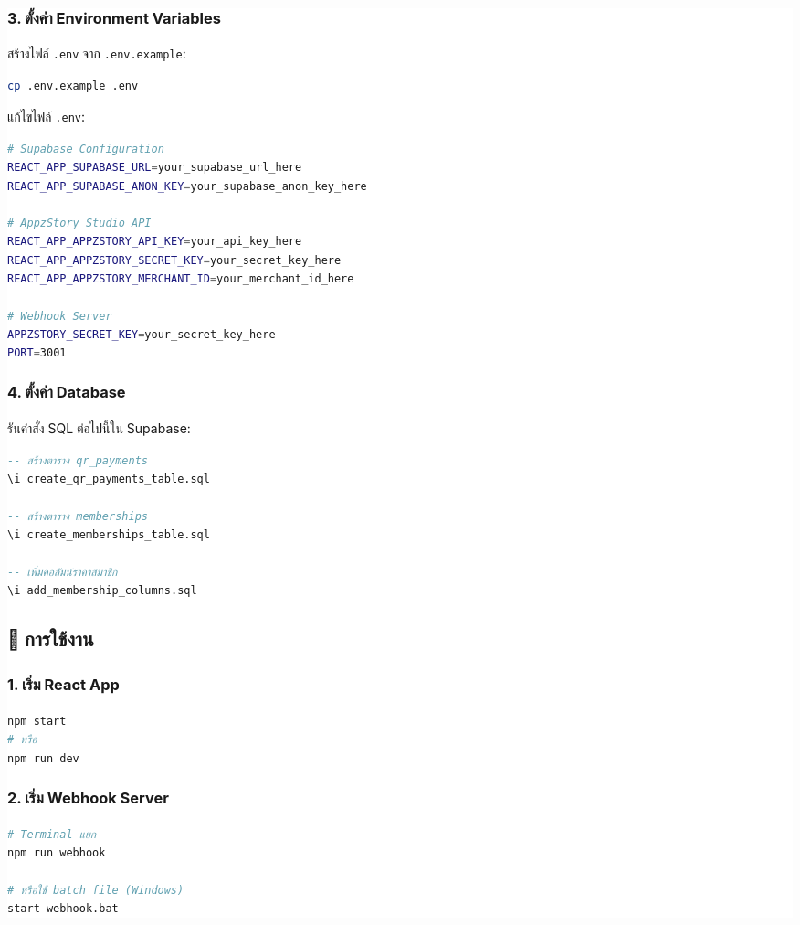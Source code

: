 ### 3. ตั้งค่า Environment Variables
สร้างไฟล์ `.env` จาก `.env.example`:
```bash
cp .env.example .env
```

แก้ไขไฟล์ `.env`:
```bash
# Supabase Configuration
REACT_APP_SUPABASE_URL=your_supabase_url_here
REACT_APP_SUPABASE_ANON_KEY=your_supabase_anon_key_here

# AppzStory Studio API
REACT_APP_APPZSTORY_API_KEY=your_api_key_here
REACT_APP_APPZSTORY_SECRET_KEY=your_secret_key_here
REACT_APP_APPZSTORY_MERCHANT_ID=your_merchant_id_here

# Webhook Server
APPZSTORY_SECRET_KEY=your_secret_key_here
PORT=3001
```

### 4. ตั้งค่า Database
รันคำสั่ง SQL ต่อไปนี้ใน Supabase:
```sql
-- สร้างตาราง qr_payments
\i create_qr_payments_table.sql

-- สร้างตาราง memberships
\i create_memberships_table.sql

-- เพิ่มคอลัมน์ราคาสมาชิก
\i add_membership_columns.sql
```

## 🚀 การใช้งาน

### 1. เริ่ม React App
```bash
npm start
# หรือ
npm run dev
```

### 2. เริ่ม Webhook Server
```bash
# Terminal แยก
npm run webhook

# หรือใช้ batch file (Windows)
start-webhook.bat
```
